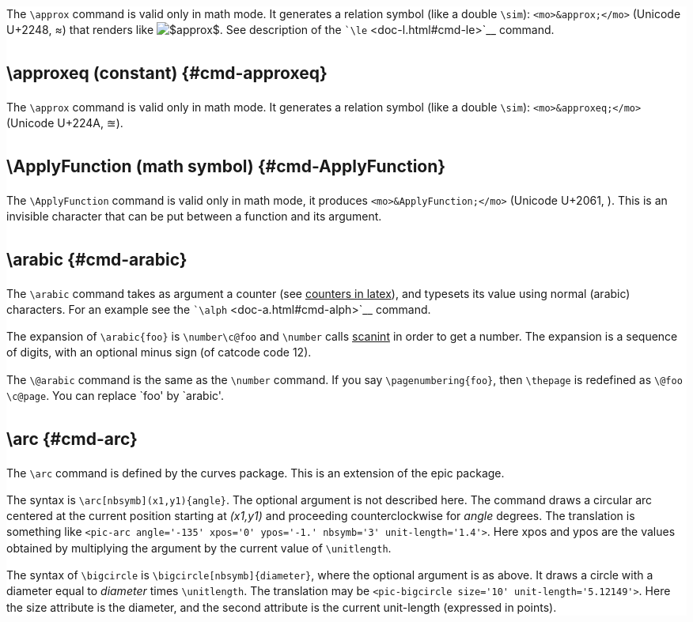 The `\approx` command is valid only in math mode. It generates a
relation symbol (like a double `\sim`): `<mo>&approx;</mo>` (Unicode
U+2248, ≈) that renders like ![\$approx\$](/img/img_t_approx.png). See
description of the `` `\le `` \<doc-l.html\#cmd-le\>\`\_\_ command.

\\approxeq (constant) {#cmd-approxeq}
---------------------

The `\approx` command is valid only in math mode. It generates a
relation symbol (like a double `\sim`): `<mo>&approxeq;</mo>` (Unicode
U+224A, ≊).

\\ApplyFunction (math symbol) {#cmd-ApplyFunction}
-----------------------------

The `\ApplyFunction` command is valid only in math mode, it produces
`<mo>&ApplyFunction;</mo>` (Unicode U+2061, ⁡). This is an invisible
character that can be put between a function and its argument.

\\arabic {#cmd-arabic}
--------

The `\arabic` command takes as argument a counter (see [counters in
latex](doc-c.html#counter)), and typesets its value using normal
(arabic) characters. For an example see the `` `\alph ``
\<doc-a.html\#cmd-alph\>\`\_\_ command.

The expansion of `\arabic{foo}` is `\number\c@foo` and `\number` calls
[scanint](doc-s.html#fct-scanint) in order to get a number. The
expansion is a sequence of digits, with an optional minus sign (of
catcode code 12).

The `\@arabic` command is the same as the `\number` command. If you say
`\pagenumbering{foo}`, then `\thepage` is redefined as `\@foo\c@page`.
You can replace \`foo\' by \`arabic\'.

\\arc {#cmd-arc}
-----

The `\arc` command is defined by the curves package. This is an
extension of the epic package.

The syntax is `\arc[nbsymb](x1,y1){angle}`. The optional argument is not
described here. The command draws a circular arc centered at the current
position starting at *(x1,y1)* and proceeding counterclockwise for
*angle* degrees. The translation is something like
`<pic-arc angle='-135' xpos='0' ypos='-1.' nbsymb='3' unit-length='1.4'>`.
Here xpos and ypos are the values obtained by multiplying the argument
by the current value of `\unitlength`.

The syntax of `\bigcircle` is `\bigcircle[nbsymb]{diameter}`, where the
optional argument is as above. It draws a circle with a diameter equal
to *diameter* times `\unitlength`. The translation may be
`<pic-bigcircle size='10' unit-length='5.12149'>`. Here the size
attribute is the diameter, and the second attribute is the current
unit-length (expressed in points).
